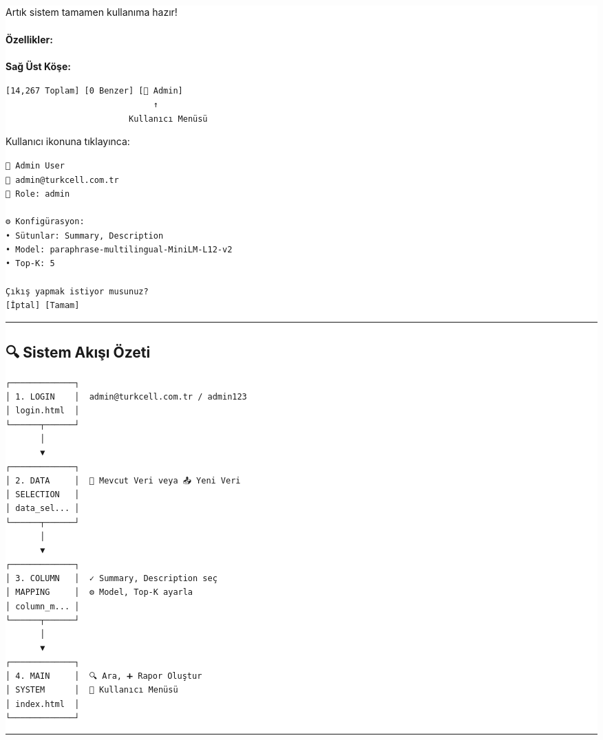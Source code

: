 Artık sistem tamamen kullanıma hazır!

#### Özellikler:

**Sağ Üst Köşe:**
```
[14,267 Toplam] [0 Benzer] [👤 Admin]
                              ↑
                         Kullanıcı Menüsü
```

Kullanıcı ikonuna tıklayınca:
```
👤 Admin User
📧 admin@turkcell.com.tr
🎯 Role: admin

⚙️ Konfigürasyon:
• Sütunlar: Summary, Description
• Model: paraphrase-multilingual-MiniLM-L12-v2
• Top-K: 5

Çıkış yapmak istiyor musunuz?
[İptal] [Tamam]
```

---

## 🔍 Sistem Akışı Özeti

```
┌─────────────┐
│ 1. LOGIN    │  admin@turkcell.com.tr / admin123
│ login.html  │  
└──────┬──────┘
       │
       ▼
┌─────────────┐
│ 2. DATA     │  📁 Mevcut Veri veya 📤 Yeni Veri
│ SELECTION   │
│ data_sel... │
└──────┬──────┘
       │
       ▼
┌─────────────┐
│ 3. COLUMN   │  ✓ Summary, Description seç
│ MAPPING     │  ⚙️ Model, Top-K ayarla
│ column_m... │
└──────┬──────┘
       │
       ▼
┌─────────────┐
│ 4. MAIN     │  🔍 Ara, ➕ Rapor Oluştur
│ SYSTEM      │  👤 Kullanıcı Menüsü
│ index.html  │
└─────────────┘
```

---